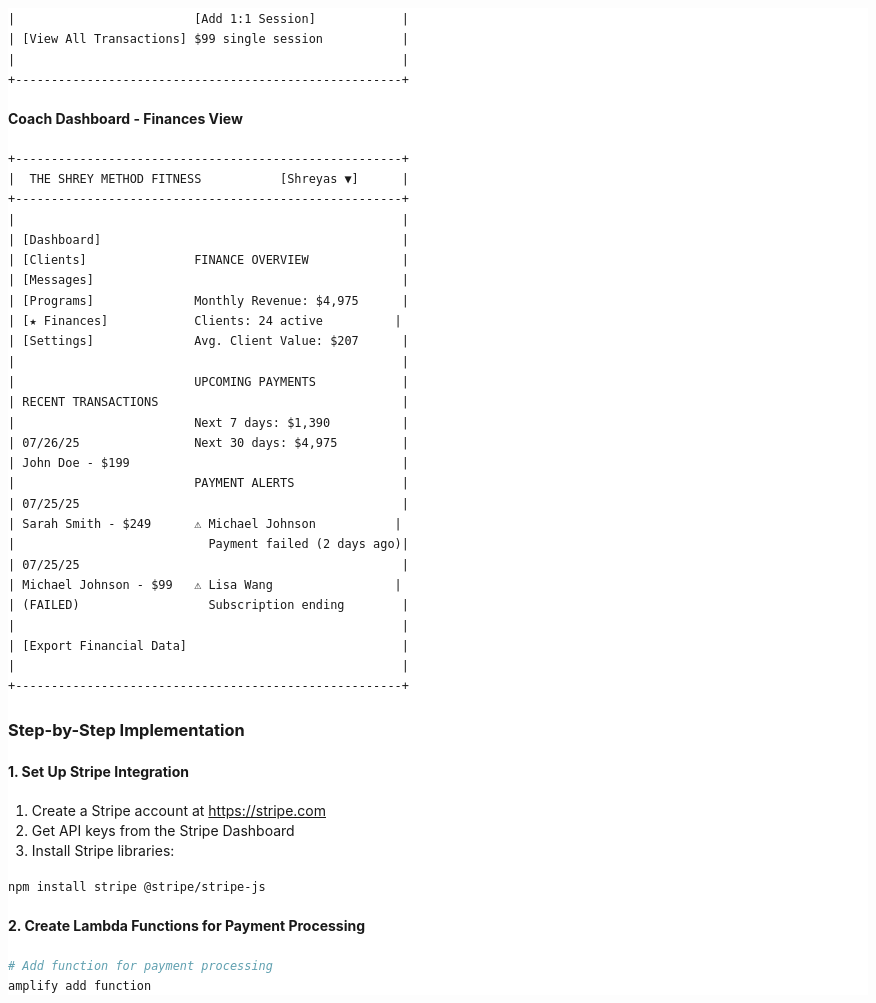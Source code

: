 ```
|                         [Add 1:1 Session]            |
| [View All Transactions] $99 single session           |
|                                                      |
+------------------------------------------------------+
```

#### Coach Dashboard - Finances View
```
+------------------------------------------------------+
|  THE SHREY METHOD FITNESS           [Shreyas ▼]      |
+------------------------------------------------------+
|                                                      |
| [Dashboard]                                          |
| [Clients]               FINANCE OVERVIEW             |
| [Messages]                                           |
| [Programs]              Monthly Revenue: $4,975      |
| [★ Finances]            Clients: 24 active          |
| [Settings]              Avg. Client Value: $207      |
|                                                      |
|                         UPCOMING PAYMENTS            |
| RECENT TRANSACTIONS                                  |
|                         Next 7 days: $1,390          |
| 07/26/25                Next 30 days: $4,975         |
| John Doe - $199                                      |
|                         PAYMENT ALERTS               |
| 07/25/25                                             |
| Sarah Smith - $249      ⚠ Michael Johnson           |
|                           Payment failed (2 days ago)|
| 07/25/25                                             |
| Michael Johnson - $99   ⚠ Lisa Wang                 |
| (FAILED)                  Subscription ending        |
|                                                      |
| [Export Financial Data]                              |
|                                                      |
+------------------------------------------------------+
```

### Step-by-Step Implementation

#### 1. Set Up Stripe Integration

1. Create a Stripe account at https://stripe.com
2. Get API keys from the Stripe Dashboard
3. Install Stripe libraries:

```bash
npm install stripe @stripe/stripe-js
```

#### 2. Create Lambda Functions for Payment Processing

```bash
# Add function for payment processing
amplify add function
```
